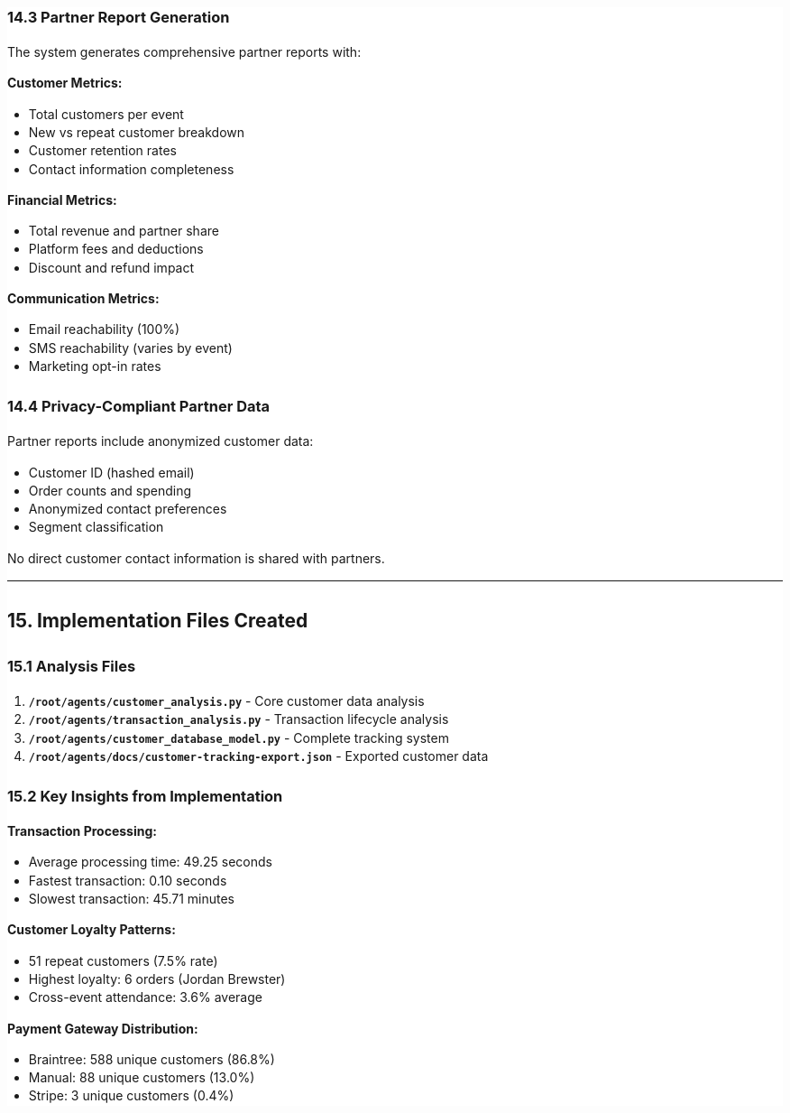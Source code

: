 ### 14.3 Partner Report Generation

The system generates comprehensive partner reports with:

**Customer Metrics:**
- Total customers per event
- New vs repeat customer breakdown
- Customer retention rates
- Contact information completeness

**Financial Metrics:**
- Total revenue and partner share
- Platform fees and deductions
- Discount and refund impact

**Communication Metrics:**
- Email reachability (100%)
- SMS reachability (varies by event)
- Marketing opt-in rates

### 14.4 Privacy-Compliant Partner Data

Partner reports include anonymized customer data:
- Customer ID (hashed email)
- Order counts and spending
- Anonymized contact preferences
- Segment classification

No direct customer contact information is shared with partners.

---

## 15. Implementation Files Created

### 15.1 Analysis Files

1. **`/root/agents/customer_analysis.py`** - Core customer data analysis
2. **`/root/agents/transaction_analysis.py`** - Transaction lifecycle analysis
3. **`/root/agents/customer_database_model.py`** - Complete tracking system
4. **`/root/agents/docs/customer-tracking-export.json`** - Exported customer data

### 15.2 Key Insights from Implementation

**Transaction Processing:**
- Average processing time: 49.25 seconds
- Fastest transaction: 0.10 seconds
- Slowest transaction: 45.71 minutes

**Customer Loyalty Patterns:**
- 51 repeat customers (7.5% rate)
- Highest loyalty: 6 orders (Jordan Brewster)
- Cross-event attendance: 3.6% average

**Payment Gateway Distribution:**
- Braintree: 588 unique customers (86.8%)
- Manual: 88 unique customers (13.0%)
- Stripe: 3 unique customers (0.4%)

